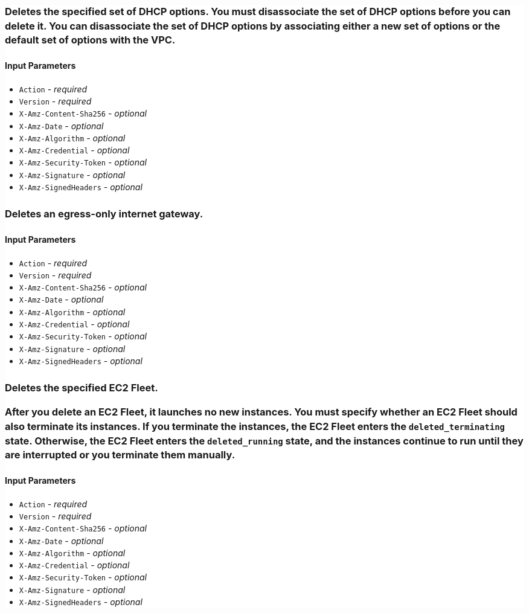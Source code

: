 ### Deletes the specified set of DHCP options. You must disassociate the set of DHCP options before you can delete it. You can disassociate the set of DHCP options by associating either a new set of options or the default set of options with the VPC.

#### Input Parameters
* `Action` - _required_
* `Version` - _required_
* `X-Amz-Content-Sha256` - _optional_
* `X-Amz-Date` - _optional_
* `X-Amz-Algorithm` - _optional_
* `X-Amz-Credential` - _optional_
* `X-Amz-Security-Token` - _optional_
* `X-Amz-Signature` - _optional_
* `X-Amz-SignedHeaders` - _optional_

### Deletes an egress-only internet gateway.

#### Input Parameters
* `Action` - _required_
* `Version` - _required_
* `X-Amz-Content-Sha256` - _optional_
* `X-Amz-Date` - _optional_
* `X-Amz-Algorithm` - _optional_
* `X-Amz-Credential` - _optional_
* `X-Amz-Security-Token` - _optional_
* `X-Amz-Signature` - _optional_
* `X-Amz-SignedHeaders` - _optional_

### <p>Deletes the specified EC2 Fleet.</p> <p>After you delete an EC2 Fleet, it launches no new instances. You must specify whether an EC2 Fleet should also terminate its instances. If you terminate the instances, the EC2 Fleet enters the <code>deleted_terminating</code> state. Otherwise, the EC2 Fleet enters the <code>deleted_running</code> state, and the instances continue to run until they are interrupted or you terminate them manually. </p>

#### Input Parameters
* `Action` - _required_
* `Version` - _required_
* `X-Amz-Content-Sha256` - _optional_
* `X-Amz-Date` - _optional_
* `X-Amz-Algorithm` - _optional_
* `X-Amz-Credential` - _optional_
* `X-Amz-Security-Token` - _optional_
* `X-Amz-Signature` - _optional_
* `X-Amz-SignedHeaders` - _optional_
